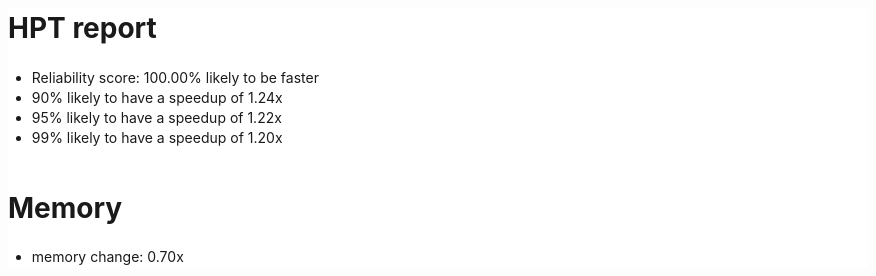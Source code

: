 # HPT report

- Reliability score: 100.00% likely to be faster
- 90% likely to have a speedup of 1.24x
- 95% likely to have a speedup of 1.22x
- 99% likely to have a speedup of 1.20x

# Memory
- memory change: 0.70x